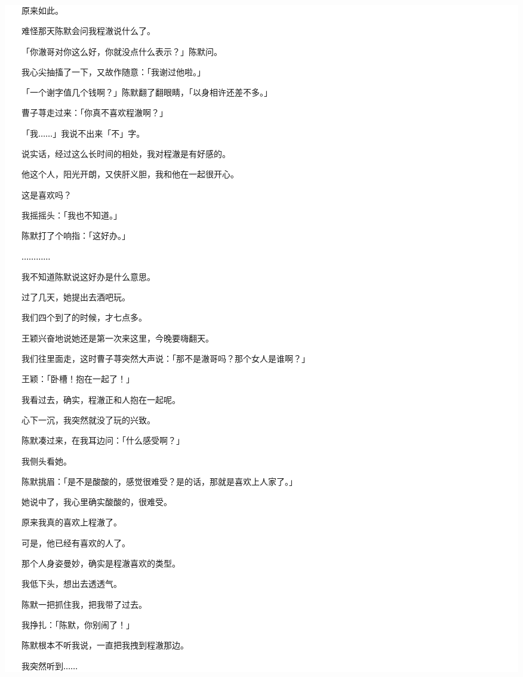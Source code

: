 &emsp;&emsp;原来如此。  
  
&emsp;&emsp;难怪那天陈默会问我程澈说什么了。  
  
&emsp;&emsp;「你澈哥对你这么好，你就没点什么表示？」陈默问。  
  
&emsp;&emsp;我心尖抽搐了一下，又故作随意：「我谢过他啦。」  
  
&emsp;&emsp;「一个谢字值几个钱啊？」陈默翻了翻眼睛，「以身相许还差不多。」  
  
&emsp;&emsp;曹子荨走过来：「你真不喜欢程澈啊？」  
  
&emsp;&emsp;「我……」我说不出来「不」字。  
  
&emsp;&emsp;说实话，经过这么长时间的相处，我对程澈是有好感的。  
  
&emsp;&emsp;他这个人，阳光开朗，又侠肝义胆，我和他在一起很开心。  
  
&emsp;&emsp;这是喜欢吗？  
  
&emsp;&emsp;我摇摇头：「我也不知道。」  
  
&emsp;&emsp;陈默打了个响指：「这好办。」  
  
&emsp;&emsp;…………  
  
&emsp;&emsp;我不知道陈默说这好办是什么意思。  
  
&emsp;&emsp;过了几天，她提出去酒吧玩。  
  
&emsp;&emsp;我们四个到了的时候，才七点多。  
  
&emsp;&emsp;王颖兴奋地说她还是第一次来这里，今晚要嗨翻天。  
  
&emsp;&emsp;我们往里面走，这时曹子荨突然大声说：「那不是澈哥吗？那个女人是谁啊？」  
  
&emsp;&emsp;王颖：「卧槽！抱在一起了！」  
  
&emsp;&emsp;我看过去，确实，程澈正和人抱在一起呢。  
  
&emsp;&emsp;心下一沉，我突然就没了玩的兴致。  
  
&emsp;&emsp;陈默凑过来，在我耳边问：「什么感受啊？」  
  
&emsp;&emsp;我侧头看她。  
  
&emsp;&emsp;陈默挑眉：「是不是酸酸的，感觉很难受？是的话，那就是喜欢上人家了。」  
  
&emsp;&emsp;她说中了，我心里确实酸酸的，很难受。  
  
&emsp;&emsp;原来我真的喜欢上程澈了。  
  
&emsp;&emsp;可是，他已经有喜欢的人了。  
  
&emsp;&emsp;那个人身姿曼妙，确实是程澈喜欢的类型。  
  
&emsp;&emsp;我低下头，想出去透透气。  
  
&emsp;&emsp;陈默一把抓住我，把我带了过去。  
  
&emsp;&emsp;我挣扎：「陈默，你别闹了！」  
  
&emsp;&emsp;陈默根本不听我说，一直把我拽到程澈那边。  
  
&emsp;&emsp;我突然听到……  
  
